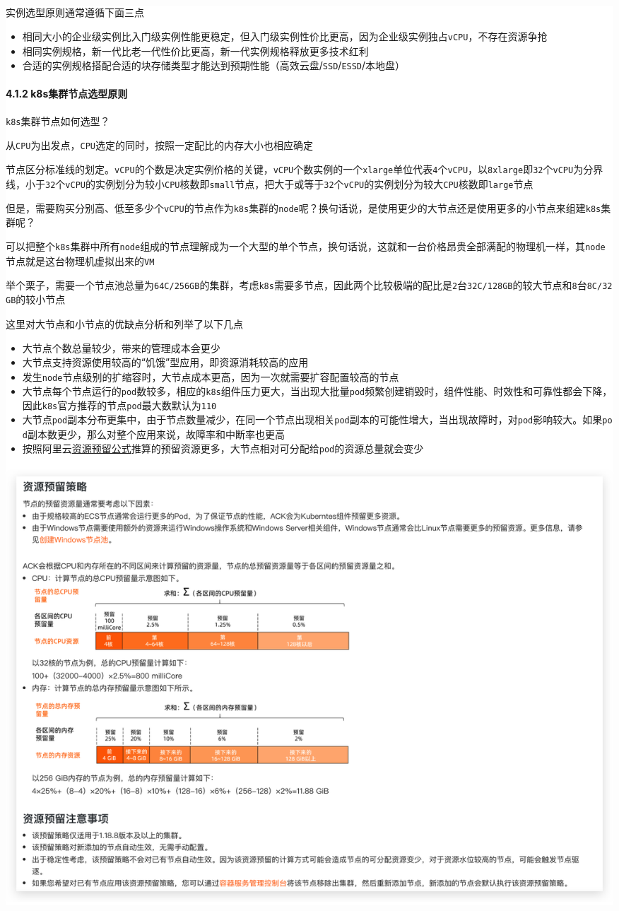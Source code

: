 实例选型原则通常遵循下面三点

- 相同大小的企业级实例比入门级实例性能更稳定，但入门级实例性价比更高，因为企业级实例独占`vCPU`，不存在资源争抢
- 相同实例规格，新一代比老一代性价比更高，新一代实例规格释放更多技术红利
- 合适的实例规格搭配合适的块存储类型才能达到预期性能（高效云盘/`SSD`/`ESSD`/本地盘）

#### 4.1.2 k8s集群节点选型原则

`k8s`集群节点如何选型？

从`CPU`为出发点，`CPU`选定的同时，按照一定配比的内存大小也相应确定

节点区分标准线的划定。`vCPU`的个数是决定实例价格的关键，`vCPU`个数实例的一个`xlarge`单位代表`4`个`vCPU`，以`8xlarge`即`32`个`vCPU`为分界线，小于`32`个`vCPU`的实例划分为较小`CPU`核数即`small`节点，把大于或等于`32`个`vCPU`的实例划分为较大`CPU`核数即`large`节点

但是，需要购买分别高、低至多少个`vCPU`的节点作为`k8s`集群的`node`呢？换句话说，是使用更少的大节点还是使用更多的小节点来组建`k8s`集群呢？

可以把整个`k8s`集群中所有`node`组成的节点理解成为一个大型的单个节点，换句话说，这就和一台价格昂贵全部满配的物理机一样，其`node`节点就是这台物理机虚拟出来的`VM`

举个栗子，需要一个节点池总量为`64C/256GB`的集群，考虑`k8s`需要多节点，因此两个比较极端的配比是`2`台`32C/128GB`的较大节点和`8`台`8C/32GB`的较小节点

这里对大节点和小节点的优缺点分析和列举了以下几点

- 大节点个数总量较少，带来的管理成本会更少
- 大节点支持资源使用较高的“饥饿”型应用，即资源消耗较高的应用
- 发生`node`节点级别的扩缩容时，大节点成本更高，因为一次就需要扩容配置较高的节点
- 大节点每个节点运行的`pod`数较多，相应的`k8s`组件压力更大，当出现大批量`pod`频繁创建销毁时，组件性能、时效性和可靠性都会下降，因此`k8s`官方推荐的节点`pod`最大数默认为`110`
- 大节点`pod`副本分布更集中，由于节点数量减少，在同一个节点出现相关`pod`副本的可能性增大，当出现故障时，对`pod`影响较大。如果`pod`副本数更少，那么对整个应用来说，故障率和中断率也更高
- 按照阿里云[资源预留公式](https://help.aliyun.com/document_detail/330995.html)推算的预留资源更多，大节点相对可分配给`pod`的资源总量就会变少

![20211126-02](./images/20211126-02.png)
